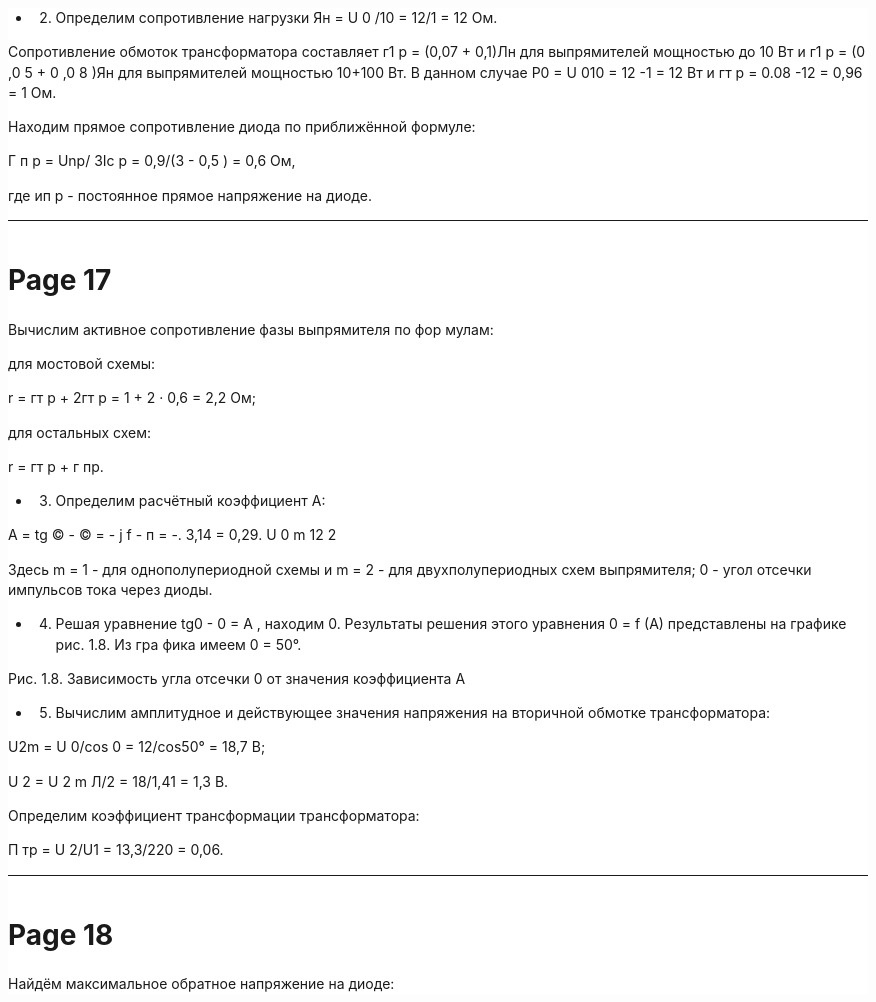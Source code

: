 

- 2. Определим сопротивление нагрузки Ян  = U 0   /10   = 12/1 = 12  Ом.


Сопротивление обмоток трансформатора составляет г1 р   = (0,07 + 0,1)Лн для выпрямителей мощностью до 10  Вт  и г1 р   = (0 ,0 5 + 0 ,0 8 )Ян для выпрямителей мощностью 10+100 Вт. В данном случае P0 = U 010   = 12 -1 = 12  Вт и гт р = 0.08 -12 = 0,96 = 1   Ом.

Находим прямое сопротивление диода по приближённой формуле:

Г п р   = Unp/ 3Ic p   = 0,9/(3 -  0,5  ) = 0,6  Ом,

где  ип р  - постоянное прямое напряжение на диоде.

---

# Page 17

Вычислим  активное  сопротивление  фазы  выпрямителя  по  фор­ мулам:

для мостовой схемы:

r = гт р  + 2гт р   = 1  + 2 · 0,6 = 2,2 Ом;

для остальных схем:

r = гт р  + г пр.


- 3. Определим расчётный коэффициент А:


A = tg © - ©  = - j f - п = -. 3,14 = 0,29. U 0 m 12 2

Здесь m = 1   - для однополупериодной схемы и m = 2  - для двухполупериодных схем выпрямителя; 0  - угол отсечки импульсов тока через диоды.


- 4.  Решая уравнение  tg0 - 0  = A , находим 0. Результаты решения этого уравнения  0  = f (A) представлены на графике рис.  1.8.  Из гра­ фика имеем 0  = 50°.


Рис.  1.8.  Зависимость угла отсечки 0  от значения коэффициента А


- 5. Вычислим амплитудное и действующее значения напряжения на вторичной обмотке трансформатора:


U2m  =   U 0/cos 0  = 12/cos50° = 18,7  В;

U 2 = U  2 m Л/2 = 18/1,41 = 1,3  В.

Определим коэффициент трансформации трансформатора:

П тр  =   U 2/U1  = 13,3/220 = 0,06.

---

# Page 18

Найдём максимальное обратное напряжение на диоде:
